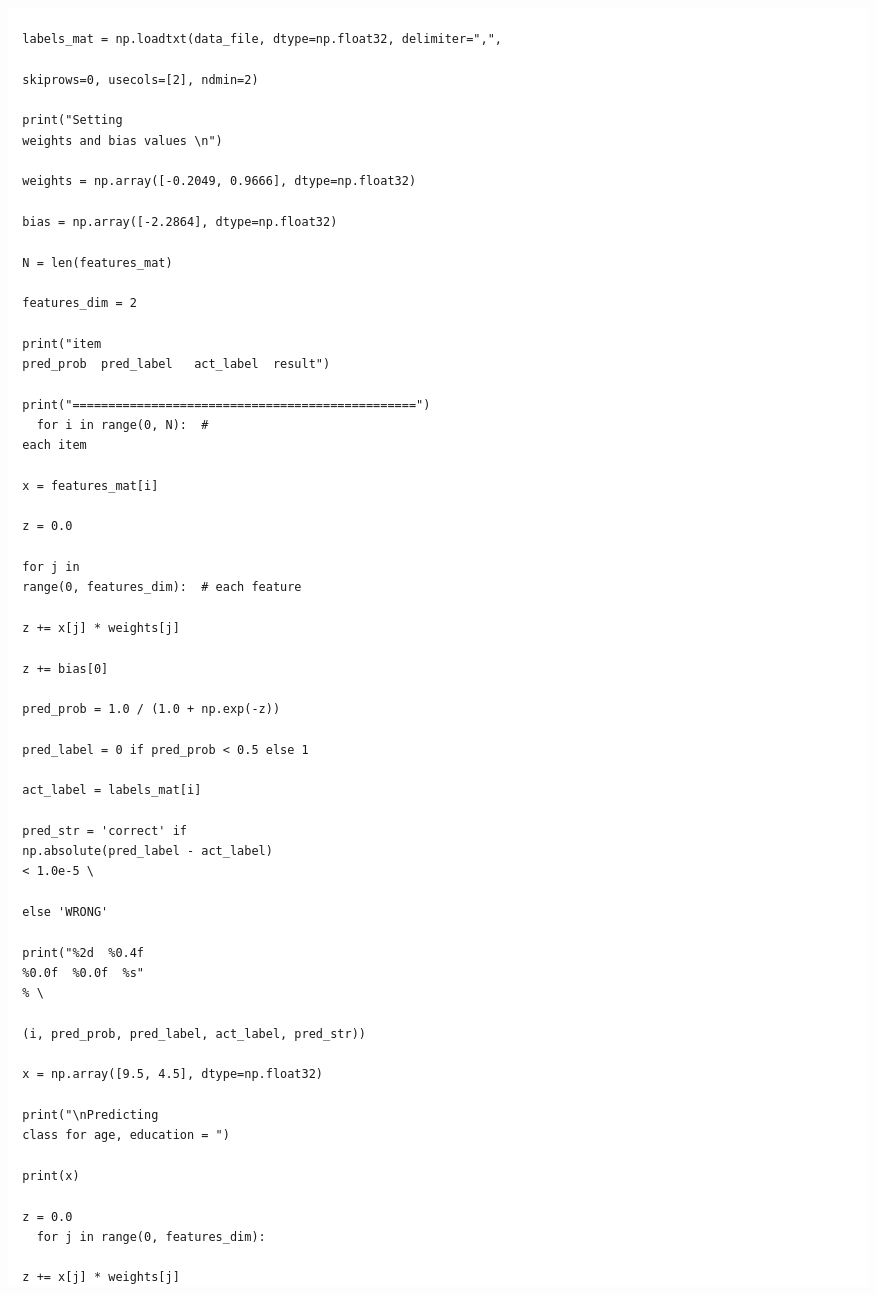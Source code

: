 ```

  labels_mat = np.loadtxt(data_file, dtype=np.float32, delimiter=",",

  skiprows=0, usecols=[2], ndmin=2) 

  print("Setting
  weights and bias values \n")

  weights = np.array([-0.2049, 0.9666], dtype=np.float32)

  bias = np.array([-2.2864], dtype=np.float32)

  N = len(features_mat)

  features_dim = 2

  print("item 
  pred_prob  pred_label   act_label  result")

  print("================================================")
    for i in range(0, N):  #
  each item

  x = features_mat[i]

  z = 0.0

  for j in
  range(0, features_dim):  # each feature

  z += x[j] * weights[j]

  z += bias[0]

  pred_prob = 1.0 / (1.0 + np.exp(-z))

  pred_label = 0 if pred_prob < 0.5 else 1

  act_label = labels_mat[i]

  pred_str = 'correct' if
  np.absolute(pred_label - act_label)
  < 1.0e-5 \

  else 'WRONG'

  print("%2d  %0.4f 
  %0.0f  %0.0f  %s"
  % \

  (i, pred_prob, pred_label, act_label, pred_str))

  x = np.array([9.5, 4.5], dtype=np.float32)

  print("\nPredicting
  class for age, education = ")

  print(x)

  z = 0.0
    for j in range(0, features_dim):

  z += x[j] * weights[j]
```